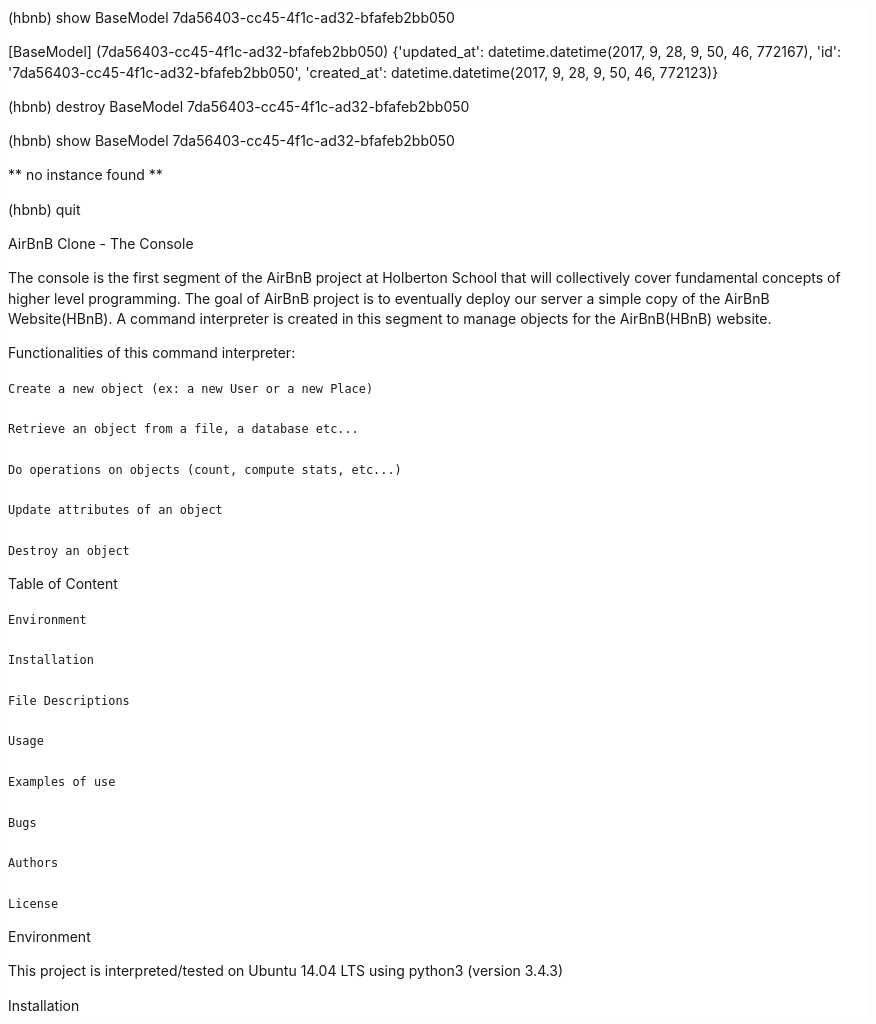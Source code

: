 (hbnb) show BaseModel 7da56403-cc45-4f1c-ad32-bfafeb2bb050

[BaseModel] (7da56403-cc45-4f1c-ad32-bfafeb2bb050) {'updated_at': datetime.datetime(2017, 9, 28, 9, 50, 46, 772167), 'id': '7da56403-cc45-4f1c-ad32-bfafeb2bb050', 'created_at': datetime.datetime(2017, 9, 28, 9, 50, 46, 772123)}

(hbnb) destroy BaseModel 7da56403-cc45-4f1c-ad32-bfafeb2bb050

(hbnb) show BaseModel 7da56403-cc45-4f1c-ad32-bfafeb2bb050

** no instance found **

(hbnb) quit

AirBnB Clone - The Console



The console is the first segment of the AirBnB project at Holberton School that will collectively cover fundamental concepts of higher level programming. The goal of AirBnB project is to eventually deploy our server a simple copy of the AirBnB Website(HBnB). A command interpreter is created in this segment to manage objects for the AirBnB(HBnB) website.

Functionalities of this command interpreter:



    Create a new object (ex: a new User or a new Place)

    Retrieve an object from a file, a database etc...

    Do operations on objects (count, compute stats, etc...)

    Update attributes of an object

    Destroy an object



Table of Content



    Environment

    Installation

    File Descriptions

    Usage

    Examples of use

    Bugs

    Authors

    License



Environment



This project is interpreted/tested on Ubuntu 14.04 LTS using python3 (version 3.4.3)

Installation
